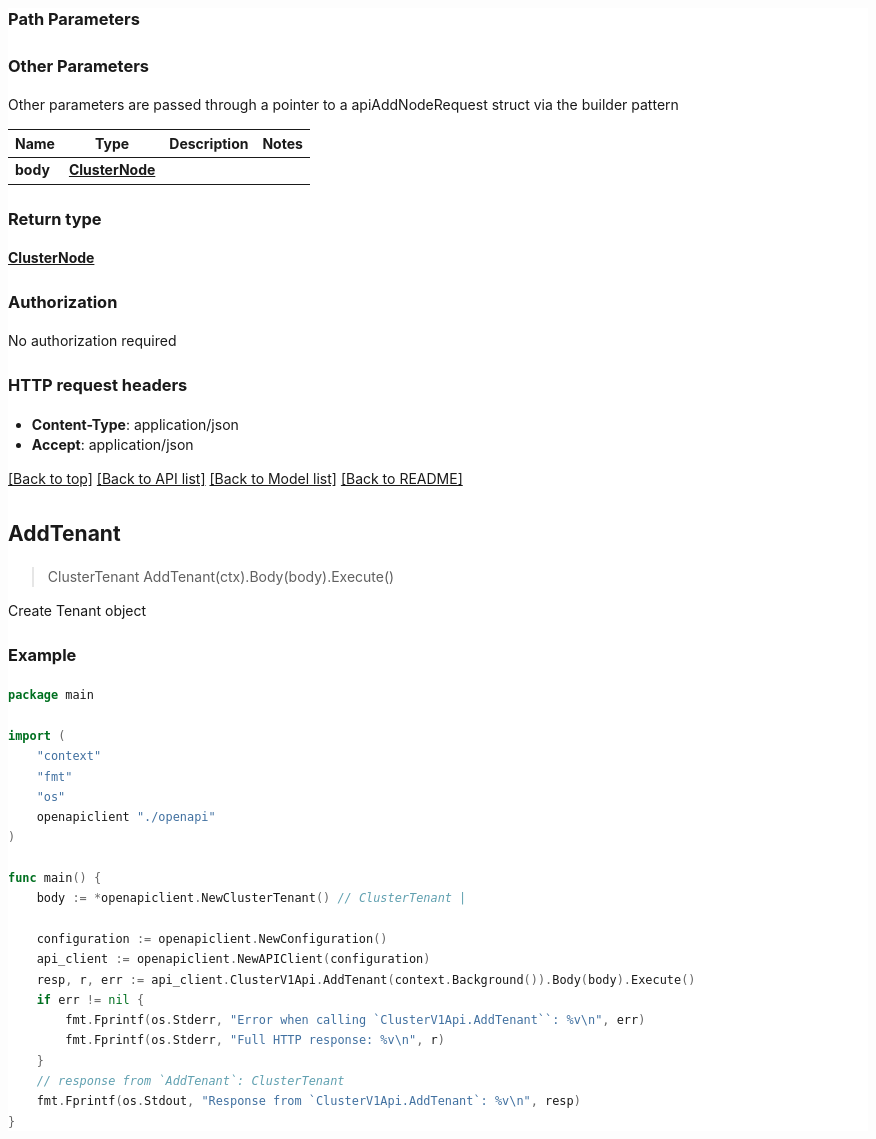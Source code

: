 ### Path Parameters



### Other Parameters

Other parameters are passed through a pointer to a apiAddNodeRequest struct via the builder pattern


Name | Type | Description  | Notes
------------- | ------------- | ------------- | -------------
 **body** | [**ClusterNode**](ClusterNode.md) |  | 

### Return type

[**ClusterNode**](clusterNode.md)

### Authorization

No authorization required

### HTTP request headers

- **Content-Type**: application/json
- **Accept**: application/json

[[Back to top]](#) [[Back to API list]](../README.md#documentation-for-api-endpoints)
[[Back to Model list]](../README.md#documentation-for-models)
[[Back to README]](../README.md)


## AddTenant

> ClusterTenant AddTenant(ctx).Body(body).Execute()

Create Tenant object

### Example

```go
package main

import (
    "context"
    "fmt"
    "os"
    openapiclient "./openapi"
)

func main() {
    body := *openapiclient.NewClusterTenant() // ClusterTenant | 

    configuration := openapiclient.NewConfiguration()
    api_client := openapiclient.NewAPIClient(configuration)
    resp, r, err := api_client.ClusterV1Api.AddTenant(context.Background()).Body(body).Execute()
    if err != nil {
        fmt.Fprintf(os.Stderr, "Error when calling `ClusterV1Api.AddTenant``: %v\n", err)
        fmt.Fprintf(os.Stderr, "Full HTTP response: %v\n", r)
    }
    // response from `AddTenant`: ClusterTenant
    fmt.Fprintf(os.Stdout, "Response from `ClusterV1Api.AddTenant`: %v\n", resp)
}
```
